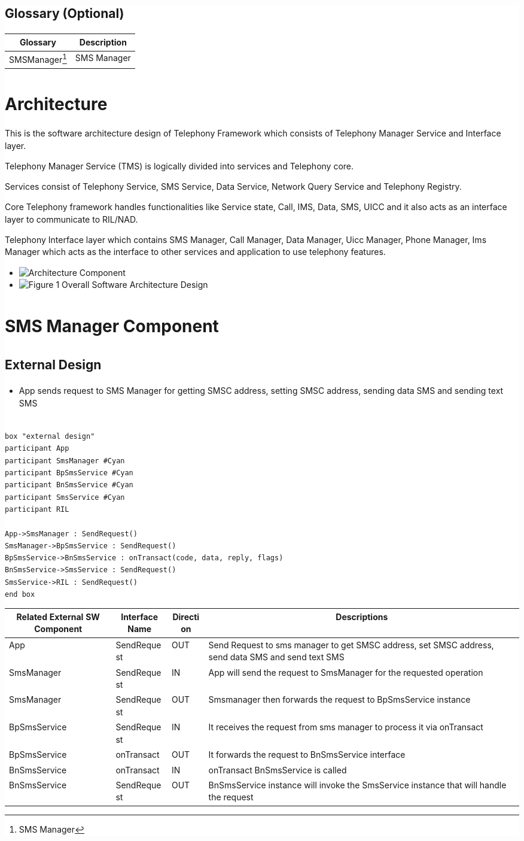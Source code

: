 
## Glossary (Optional)
| Glossary        | Description      |
| --------------- | ---------------- |
| SMSManager[^1] | SMS Manager |

[^1]: SMS Manager

# Architecture
This is the software architecture design of Telephony Framework which consists of Telephony Manager Service and Interface layer.

Telephony Manager Service (TMS) is logically divided into services and Telephony core.

Services consist of Telephony Service, SMS Service, Data Service, Network Query Service and Telephony Registry.

Core Telephony framework handles functionalities like Service state, Call, IMS, Data, SMS, UICC and it also acts as an interface layer to communicate to RIL/NAD.

Telephony Interface layer which contains SMS Manager, Call Manager, Data Manager, Uicc Manager, Phone Manager, Ims Manager which acts as the interface to other services and application to use telephony features.

- ![Architecture Component](../PNG/Architecture1.png)
- ![Figure 1 Overall Software Architecture Design](../PNG/Architecture2.png)

# SMS Manager Component
## External Design
- App sends request to SMS Manager for getting SMSC address, setting SMSC address, sending data SMS and sending text SMS

```puml external_design : External Interaction Design for SMS Manager Component

box "external design"
participant App
participant SmsManager #Cyan
participant BpSmsService #Cyan
participant BnSmsService #Cyan
participant SmsService #Cyan
participant RIL

App->SmsManager : SendRequest()
SmsManager->BpSmsService : SendRequest()
BpSmsService->BnSmsService : onTransact(code, data, reply, flags)
BnSmsService->SmsService : SendRequest()
SmsService->RIL : SendRequest()
end box
```

| Related External SW Component | Interface Name | Direction | Descriptions |
| ------- | ----------------------------- | -------------- | ----------------- |
| App     | SendRequest | OUT | Send Request to sms manager to get SMSC address, set SMSC address, send data SMS and send text SMS |
| SmsManager     | SendRequest | IN | App will send the request to SmsManager for the requested operation |
| SmsManager     | SendRequest | OUT | Smsmanager then forwards the request to BpSmsService instance |
| BpSmsService     | SendRequest | IN | It receives the request from sms manager to process it via onTransact |
| BpSmsService     | onTransact | OUT | It forwards the request to BnSmsService interface |
| BnSmsService     | onTransact | IN | onTransact BnSmsService is called |
| BnSmsService     | SendRequest | OUT | BnSmsService instance will invoke the SmsService instance that will handle the request |